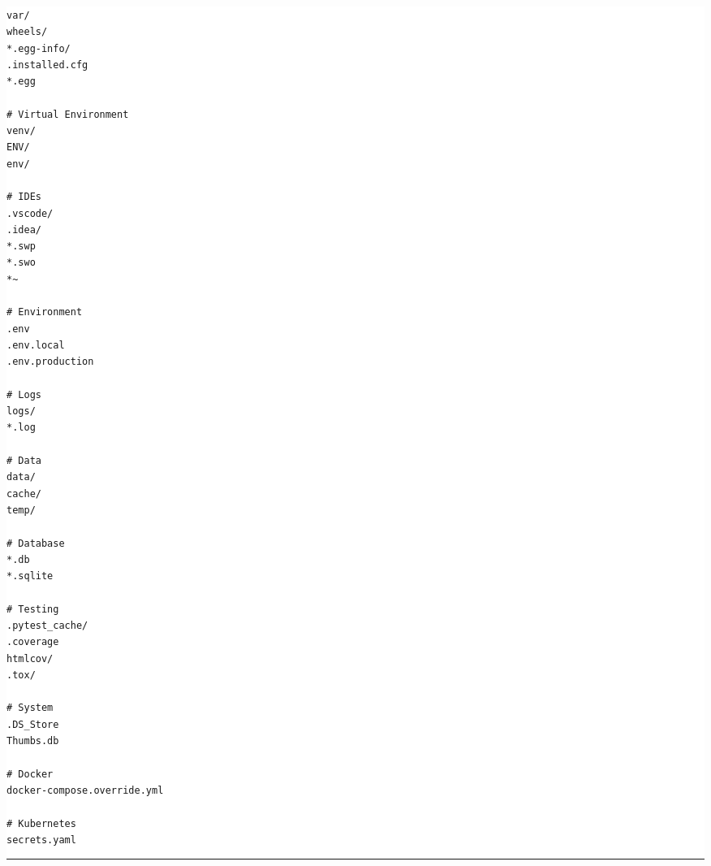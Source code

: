 ```gitignore
var/
wheels/
*.egg-info/
.installed.cfg
*.egg

# Virtual Environment
venv/
ENV/
env/

# IDEs
.vscode/
.idea/
*.swp
*.swo
*~

# Environment
.env
.env.local
.env.production

# Logs
logs/
*.log

# Data
data/
cache/
temp/

# Database
*.db
*.sqlite

# Testing
.pytest_cache/
.coverage
htmlcov/
.tox/

# System
.DS_Store
Thumbs.db

# Docker
docker-compose.override.yml

# Kubernetes
secrets.yaml
```

---